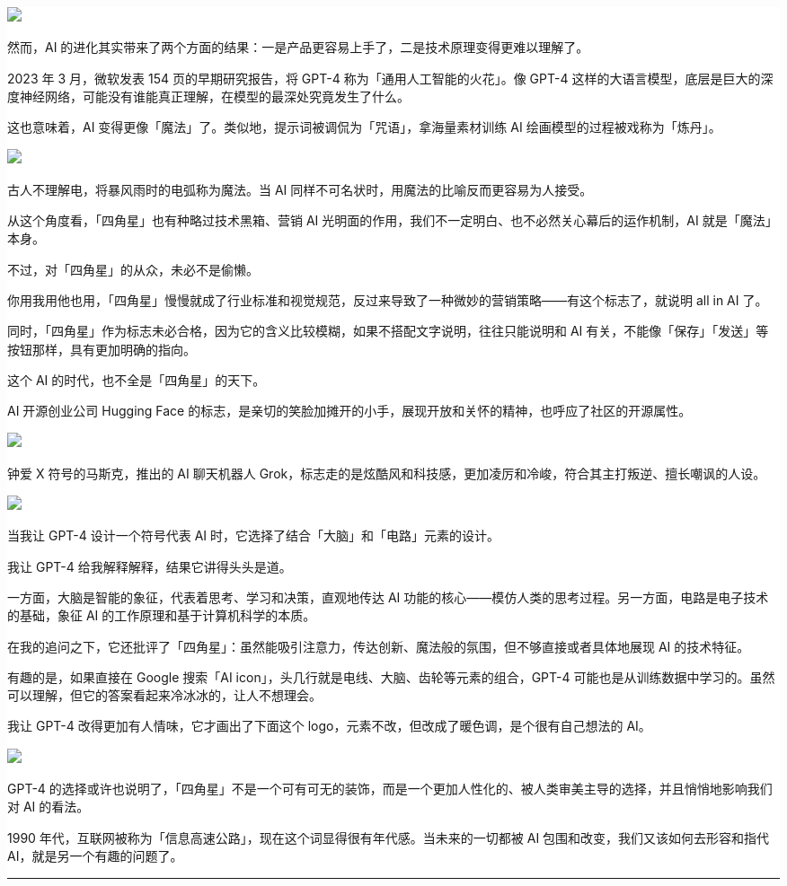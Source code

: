 ![](https://proxy-prod.omnivore-image-cache.app/1280x720,sW1IBLzDHsEZEpDq3HGeu6nts2gFZIfjud9KQP0gE8AM/https://s3.ifanr.com/wp-content/uploads/2024/02/adobe3.jpg!720)

然而，AI 的进化其实带来了两个方面的结果：一是产品更容易上手了，二是技术原理变得更难以理解了。

2023 年 3 月，微软发表 154 页的早期研究报告，将 GPT-4 称为「通用人工智能的火花」。像 GPT-4 这样的大语言模型，底层是巨大的深度神经网络，可能没有谁能真正理解，在模型的最深处究竟发生了什么。

这也意味着，AI 变得更像「魔法」了。类似地，提示词被调侃为「咒语」，拿海量素材训练 AI 绘画模型的过程被戏称为「炼丹」。

![](https://proxy-prod.omnivore-image-cache.app/444x250,sg6ba_4U-7joj1CFcUW7z2LbTJAxCj1O7GCS5OVc1zfY/https://s3.ifanr.com/wp-content/uploads/2024/02/mang.gif)

古人不理解电，将暴风雨时的电弧称为魔法。当 AI 同样不可名状时，用魔法的比喻反而更容易为人接受。

从这个角度看，「四角星」也有种略过技术黑箱、营销 AI 光明面的作用，我们不一定明白、也不必然关心幕后的运作机制，AI 就是「魔法」本身。

不过，对「四角星」的从众，未必不是偷懒。

你用我用他也用，「四角星」慢慢就成了行业标准和视觉规范，反过来导致了一种微妙的营销策略——有这个标志了，就说明 all in AI 了。

同时，「四角星」作为标志未必合格，因为它的含义比较模糊，如果不搭配文字说明，往往只能说明和 AI 有关，不能像「保存」「发送」等按钮那样，具有更加明确的指向。

这个 AI 的时代，也不全是「四角星」的天下。

AI 开源创业公司 Hugging Face 的标志，是亲切的笑脸加摊开的小手，展现开放和关怀的精神，也呼应了社区的开源属性。

![](https://proxy-prod.omnivore-image-cache.app/1080x606,sXwkiS_RLNEsHKYnLDD4yF6L_peEh7Mvvcztunr0Vj_w/https://s3.ifanr.com/wp-content/uploads/2024/02/face1.jpg!720)

钟爱 X 符号的马斯克，推出的 AI 聊天机器人 Grok，标志走的是炫酷风和科技感，更加凌厉和冷峻，符合其主打叛逆、擅长嘲讽的人设。

![](https://proxy-prod.omnivore-image-cache.app/1150x570,seYcpXxLM3Qo99m9lWZLpkO1Wto44cP25Npa4MoyPe_g/https://s3.ifanr.com/wp-content/uploads/2024/02/grok1.jpg!720)

当我让 GPT-4 设计一个符号代表 AI 时，它选择了结合「大脑」和「电路」元素的设计。

我让 GPT-4 给我解释解释，结果它讲得头头是道。

一方面，大脑是智能的象征，代表着思考、学习和决策，直观地传达 AI 功能的核心——模仿人类的思考过程。另一方面，电路是电子技术的基础，象征 AI 的工作原理和基于计算机科学的本质。

在我的追问之下，它还批评了「四角星」：虽然能吸引注意力，传达创新、魔法般的氛围，但不够直接或者具体地展现 AI 的技术特征。

有趣的是，如果直接在 Google 搜索「AI icon」，头几行就是电线、大脑、齿轮等元素的组合，GPT-4 可能也是从训练数据中学习的。虽然可以理解，但它的答案看起来冷冰冰的，让人不想理会。

我让 GPT-4 改得更加有人情味，它才画出了下面这个 logo，元素不改，但改成了暖色调，是个很有自己想法的 AI。

![](https://proxy-prod.omnivore-image-cache.app/1024x1024,snP6DH64YLi_E1qaXln4OI3iudNZMNF-laU0jaEzy5CE/https://s3.ifanr.com/wp-content/uploads/2024/02/gpt33.jpg!720)

GPT-4 的选择或许也说明了，「四角星」不是一个可有可无的装饰，而是一个更加人性化的、被人类审美主导的选择，并且悄悄地影响我们对 AI 的看法。

1990 年代，互联网被称为「信息高速公路」，现在这个词显得很有年代感。当未来的一切都被 AI 包围和改变，我们又该如何去形容和指代 AI，就是另一个有趣的问题了。

---

